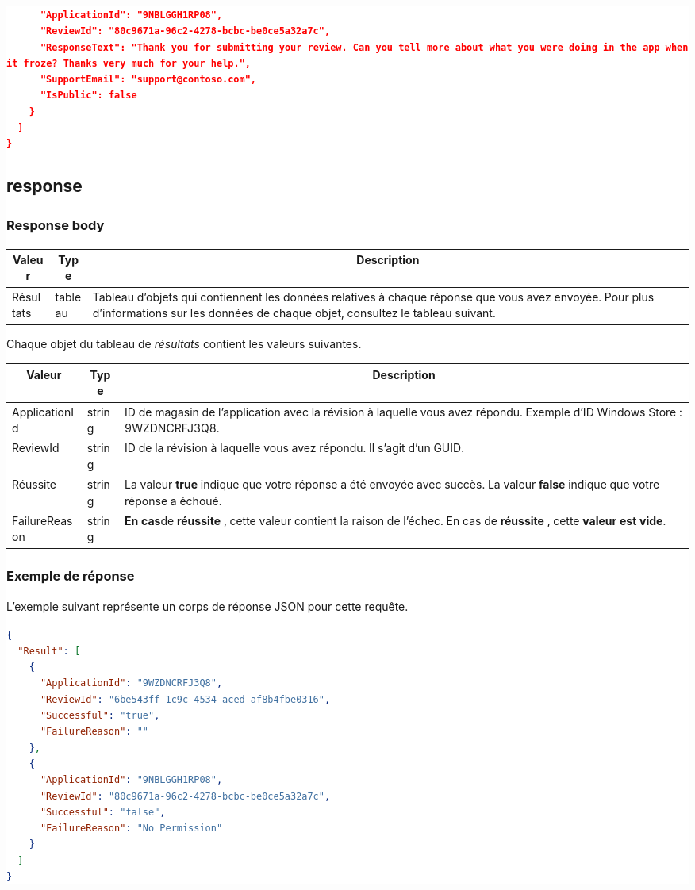 ```json
      "ApplicationId": "9NBLGGH1RP08",
      "ReviewId": "80c9671a-96c2-4278-bcbc-be0ce5a32a7c",
      "ResponseText": "Thank you for submitting your review. Can you tell more about what you were doing in the app when it froze? Thanks very much for your help.",
      "SupportEmail": "support@contoso.com",
      "IsPublic": false
    }
  ]
}
```

## <a name="response"></a>response

### <a name="response-body"></a>Response body

| Valeur        | Type   | Description            |
|---------------|--------|---------------------|
| Résultats | tableau | Tableau d’objets qui contiennent les données relatives à chaque réponse que vous avez envoyée. Pour plus d’informations sur les données de chaque objet, consultez le tableau suivant.  |


Chaque objet du tableau de *résultats* contient les valeurs suivantes.

| Valeur        | Type   | Description                                                                 |
|---------------|--------|-----------------------------------------------|
| ApplicationId | string |  ID de magasin de l’application avec la révision à laquelle vous avez répondu. Exemple d’ID Windows Store : 9WZDNCRFJ3Q8.   |
| ReviewId | string |  ID de la révision à laquelle vous avez répondu. Il s’agit d’un GUID.   |
| Réussite | string | La valeur **true** indique que votre réponse a été envoyée avec succès. La valeur **false** indique que votre réponse a échoué.    |
| FailureReason | string | **En cas**de **réussite** , cette valeur contient la raison de l’échec. En cas de **réussite** , cette **valeur est vide**.      |


### <a name="response-example"></a>Exemple de réponse

L’exemple suivant représente un corps de réponse JSON pour cette requête.

```json
{
  "Result": [
    {
      "ApplicationId": "9WZDNCRFJ3Q8",
      "ReviewId": "6be543ff-1c9c-4534-aced-af8b4fbe0316",
      "Successful": "true",
      "FailureReason": ""
    },
    {
      "ApplicationId": "9NBLGGH1RP08",
      "ReviewId": "80c9671a-96c2-4278-bcbc-be0ce5a32a7c",
      "Successful": "false",
      "FailureReason": "No Permission"
    }
  ]
}
```

